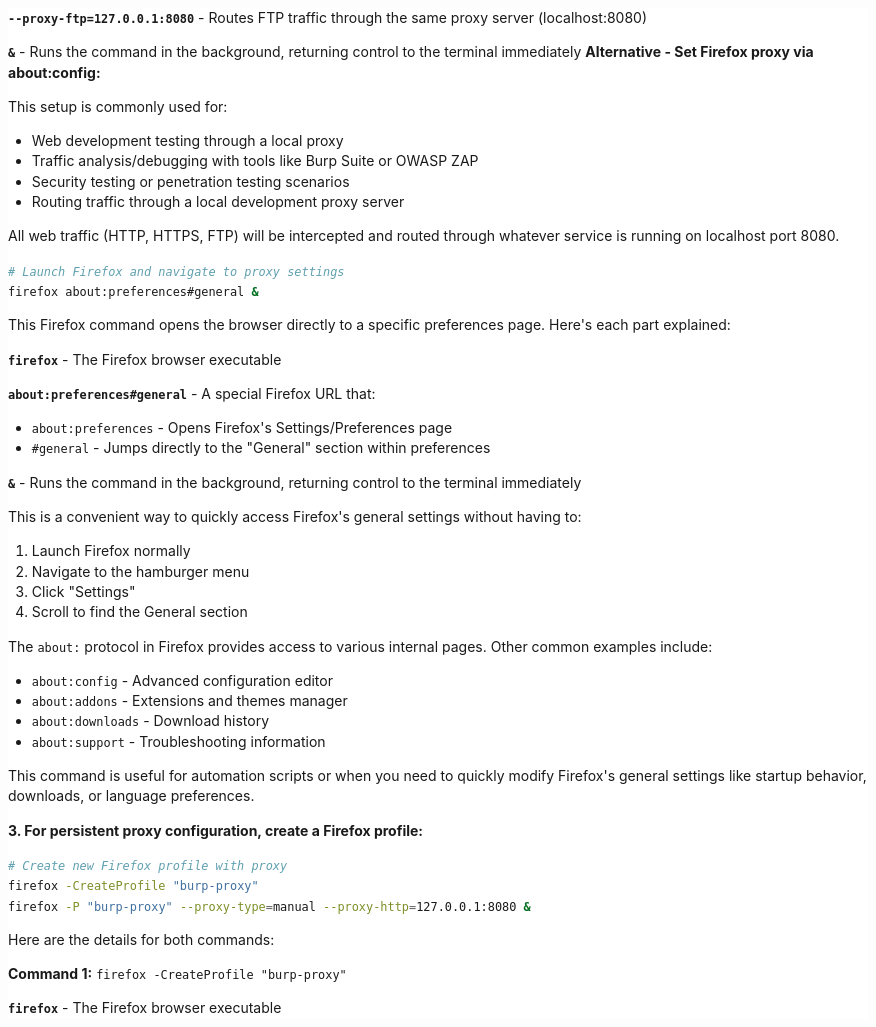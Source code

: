 **`--proxy-ftp=127.0.0.1:8080`** - Routes FTP traffic through the same proxy server (localhost:8080)

**`&`** - Runs the command in the background, returning control to the terminal immediately
**Alternative - Set Firefox proxy via about:config:**

This setup is commonly used for:
- Web development testing through a local proxy
- Traffic analysis/debugging with tools like Burp Suite or OWASP ZAP
- Security testing or penetration testing scenarios
- Routing traffic through a local development proxy server

All web traffic (HTTP, HTTPS, FTP) will be intercepted and routed through whatever service is running on localhost port 8080.

```sh
# Launch Firefox and navigate to proxy settings
firefox about:preferences#general &
```
This Firefox command opens the browser directly to a specific preferences page. Here's each part explained:

**`firefox`** - The Firefox browser executable

**`about:preferences#general`** - A special Firefox URL that:
- `about:preferences` - Opens Firefox's Settings/Preferences page
- `#general` - Jumps directly to the "General" section within preferences

**`&`** - Runs the command in the background, returning control to the terminal immediately

This is a convenient way to quickly access Firefox's general settings without having to:
1. Launch Firefox normally
2. Navigate to the hamburger menu
3. Click "Settings" 
4. Scroll to find the General section

The `about:` protocol in Firefox provides access to various internal pages. Other common examples include:
- `about:config` - Advanced configuration editor
- `about:addons` - Extensions and themes manager
- `about:downloads` - Download history
- `about:support` - Troubleshooting information

This command is useful for automation scripts or when you need to quickly modify Firefox's general settings like startup behavior, downloads, or language preferences.


**3. For persistent proxy configuration, create a Firefox profile:**
```sh
# Create new Firefox profile with proxy
firefox -CreateProfile "burp-proxy"
firefox -P "burp-proxy" --proxy-type=manual --proxy-http=127.0.0.1:8080 &
```
Here are the details for both commands:

**Command 1:** `firefox -CreateProfile "burp-proxy"`

**`firefox`** - The Firefox browser executable
